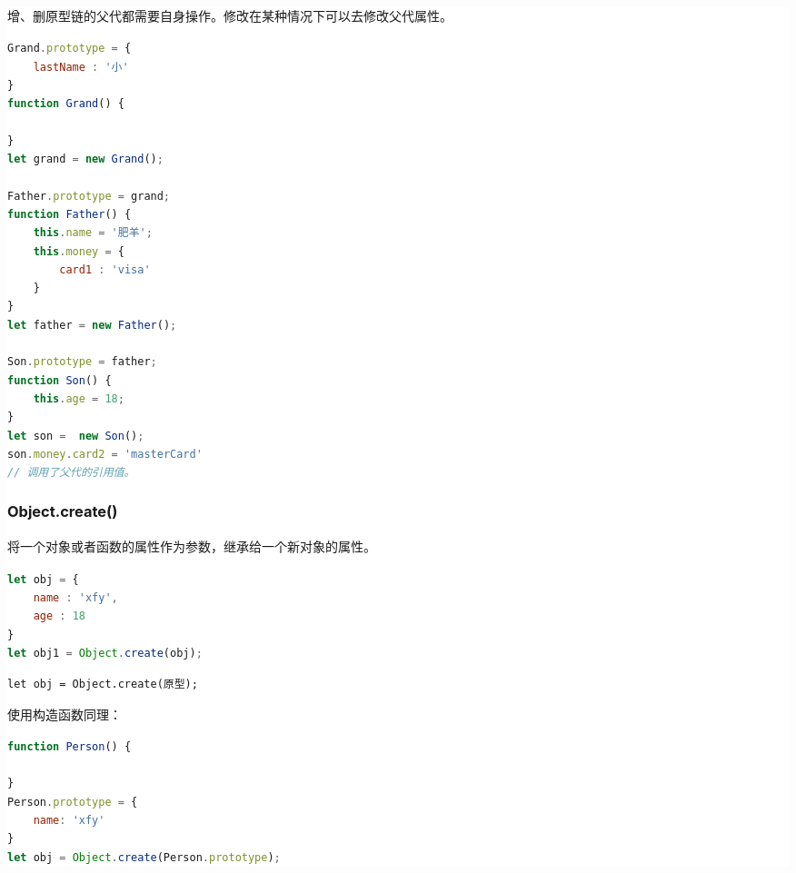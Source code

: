 ```js
```

增、删原型链的父代都需要自身操作。修改在某种情况下可以去修改父代属性。

```js
Grand.prototype = {
    lastName : '小'
}
function Grand() {

}
let grand = new Grand();

Father.prototype = grand;
function Father() {
    this.name = '肥羊';
    this.money = {
        card1 : 'visa'
    }
}
let father = new Father();

Son.prototype = father;
function Son() {
    this.age = 18;
}
let son =  new Son();
son.money.card2 = 'masterCard'
// 调用了父代的引用值。
```

### Object.create()

将一个对象或者函数的属性作为参数，继承给一个新对象的属性。

```js
let obj = {
    name : 'xfy',
    age : 18
}
let obj1 = Object.create(obj);
```

```
let obj = Object.create(原型);
```

使用构造函数同理：

```js
function Person() {

}
Person.prototype = {
    name: 'xfy'
}
let obj = Object.create(Person.prototype);
```
